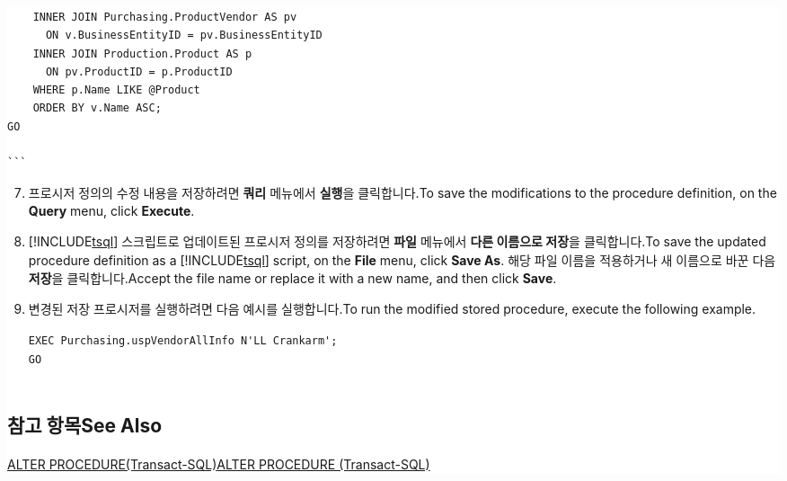         INNER JOIN Purchasing.ProductVendor AS pv  
          ON v.BusinessEntityID = pv.BusinessEntityID   
        INNER JOIN Production.Product AS p   
          ON pv.ProductID = p.ProductID   
        WHERE p.Name LIKE @Product  
        ORDER BY v.Name ASC;  
    GO  
  
    ```  
  
7.  <span data-ttu-id="b4eb3-144">프로시저 정의의 수정 내용을 저장하려면 **쿼리** 메뉴에서 **실행**을 클릭합니다.</span><span class="sxs-lookup"><span data-stu-id="b4eb3-144">To save the modifications to the procedure definition, on the **Query** menu, click **Execute**.</span></span>  
  
8.  <span data-ttu-id="b4eb3-145">[!INCLUDE[tsql](../../includes/tsql-md.md)] 스크립트로 업데이트된 프로시저 정의를 저장하려면 **파일** 메뉴에서 **다른 이름으로 저장**을 클릭합니다.</span><span class="sxs-lookup"><span data-stu-id="b4eb3-145">To save the updated procedure definition as a [!INCLUDE[tsql](../../includes/tsql-md.md)] script, on the **File** menu, click **Save As**.</span></span> <span data-ttu-id="b4eb3-146">해당 파일 이름을 적용하거나 새 이름으로 바꾼 다음 **저장**을 클릭합니다.</span><span class="sxs-lookup"><span data-stu-id="b4eb3-146">Accept the file name or replace it with a new name, and then click **Save**.</span></span>  
  
9. <span data-ttu-id="b4eb3-147">변경된 저장 프로시저를 실행하려면 다음 예시를 실행합니다.</span><span class="sxs-lookup"><span data-stu-id="b4eb3-147">To run the modified stored procedure, execute the following example.</span></span>  
  
    ```  
    EXEC Purchasing.uspVendorAllInfo N'LL Crankarm';  
    GO  
  
    ```  
  
## <a name="see-also"></a><span data-ttu-id="b4eb3-148">참고 항목</span><span class="sxs-lookup"><span data-stu-id="b4eb3-148">See Also</span></span>  
 [<span data-ttu-id="b4eb3-149">ALTER PROCEDURE&#40;Transact-SQL&#41;</span><span class="sxs-lookup"><span data-stu-id="b4eb3-149">ALTER PROCEDURE &#40;Transact-SQL&#41;</span></span>](/sql/t-sql/statements/alter-procedure-transact-sql)  
  
  
